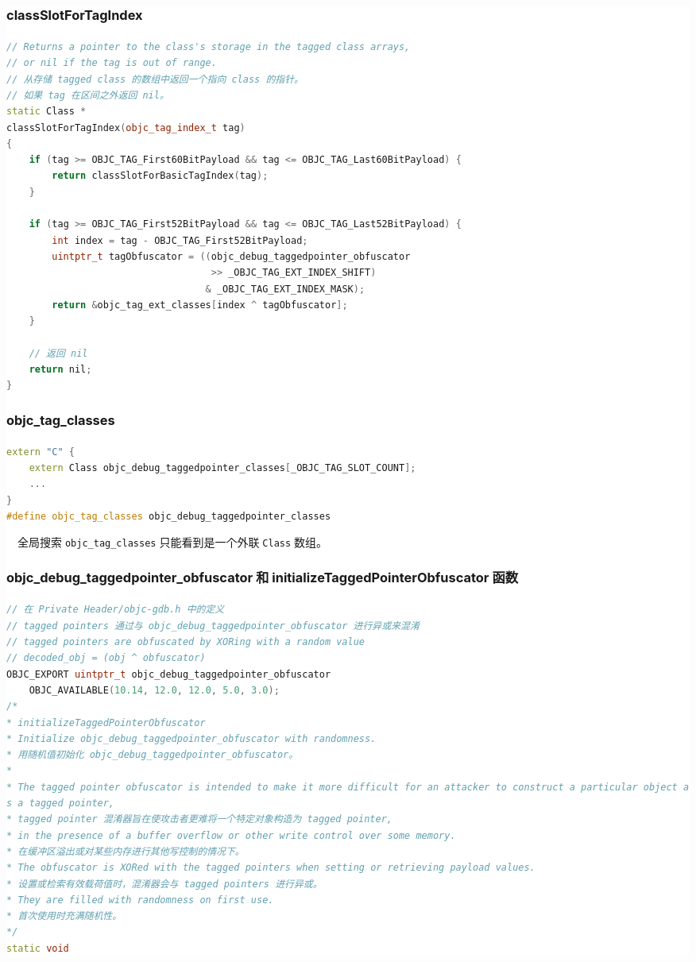 ```c++
```

### classSlotForTagIndex
```c++
// Returns a pointer to the class's storage in the tagged class arrays, 
// or nil if the tag is out of range.
// 从存储 tagged class 的数组中返回一个指向 class 的指针。
// 如果 tag 在区间之外返回 nil。
static Class *  
classSlotForTagIndex(objc_tag_index_t tag)
{
    if (tag >= OBJC_TAG_First60BitPayload && tag <= OBJC_TAG_Last60BitPayload) {
        return classSlotForBasicTagIndex(tag);
    }

    if (tag >= OBJC_TAG_First52BitPayload && tag <= OBJC_TAG_Last52BitPayload) {
        int index = tag - OBJC_TAG_First52BitPayload;
        uintptr_t tagObfuscator = ((objc_debug_taggedpointer_obfuscator
                                    >> _OBJC_TAG_EXT_INDEX_SHIFT)
                                   & _OBJC_TAG_EXT_INDEX_MASK);
        return &objc_tag_ext_classes[index ^ tagObfuscator];
    }
    
    // 返回 nil
    return nil;
}
```

### objc_tag_classes
```c++
extern "C" { 
    extern Class objc_debug_taggedpointer_classes[_OBJC_TAG_SLOT_COUNT];
    ...
}
#define objc_tag_classes objc_debug_taggedpointer_classes
```
&emsp;全局搜索 `objc_tag_classes` 只能看到是一个外联 `Class` 数组。

### objc_debug_taggedpointer_obfuscator 和 initializeTaggedPointerObfuscator 函数
```c++
// 在 Private Header/objc-gdb.h 中的定义
// tagged pointers 通过与 objc_debug_taggedpointer_obfuscator 进行异或来混淆
// tagged pointers are obfuscated by XORing with a random value
// decoded_obj = (obj ^ obfuscator)
OBJC_EXPORT uintptr_t objc_debug_taggedpointer_obfuscator
    OBJC_AVAILABLE(10.14, 12.0, 12.0, 5.0, 3.0);
/*
* initializeTaggedPointerObfuscator
* Initialize objc_debug_taggedpointer_obfuscator with randomness.
* 用随机值初始化 objc_debug_taggedpointer_obfuscator。
*
* The tagged pointer obfuscator is intended to make it more difficult for an attacker to construct a particular object as a tagged pointer,
* tagged pointer 混淆器旨在使攻击者更难将一个特定对象构造为 tagged pointer,
* in the presence of a buffer overflow or other write control over some memory.
* 在缓冲区溢出或对某些内存进行其他写控制的情况下。
* The obfuscator is XORed with the tagged pointers when setting or retrieving payload values.
* 设置或检索有效载荷值时，混淆器会与 tagged pointers 进行异或。
* They are filled with randomness on first use.
* 首次使用时充满随机性。
*/
static void
```